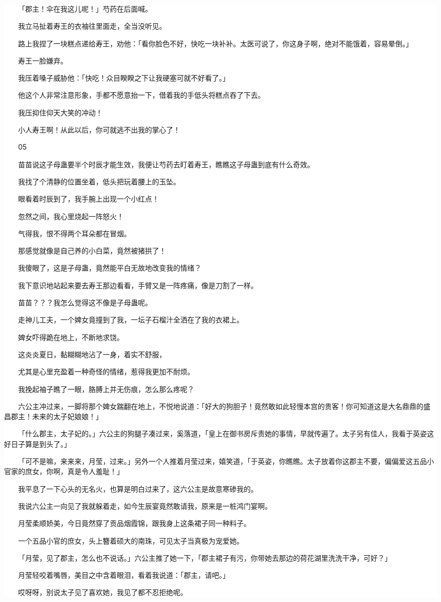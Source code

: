 &emsp;&emsp;「郡主！伞在我这儿呢！」芍药在后面喊。  
  
&emsp;&emsp;我立马扯着寿王的衣袖往里面走，全当没听见。  
  
&emsp;&emsp;路上我捏了一块糕点递给寿王，劝他：「看你脸色不好，快吃一块补补。太医可说了，你这身子啊，绝对不能饿着，容易晕倒。」  
  
&emsp;&emsp;寿王一脸嫌弃。  
  
&emsp;&emsp;我压着嗓子威胁他：「快吃！众目睽睽之下让我硬塞可就不好看了。」  
  
&emsp;&emsp;他这个人非常注意形象，手都不愿意抬一下，借着我的手低头将糕点吞了下去。  
  
&emsp;&emsp;我压抑住仰天大笑的冲动！  
  
&emsp;&emsp;小人寿王啊！从此以后，你可就逃不出我的掌心了！  
  
&emsp;&emsp;05  
  
&emsp;&emsp;苗苗说这子母蛊要半个时辰才能生效，我便让芍药去盯着寿王，瞧瞧这子母蛊到底有什么奇效。  
  
&emsp;&emsp;我找了个清静的位置坐着，低头把玩着腰上的玉坠。  
  
&emsp;&emsp;眼看着时辰到了，我手腕上出现一个小红点！  
  
&emsp;&emsp;忽然之间，我心里烧起一阵怒火！  
  
&emsp;&emsp;气得我，恨不得两个耳朵都在冒烟。  
  
&emsp;&emsp;那感觉就像是自己养的小白菜，竟然被猪拱了！  
  
&emsp;&emsp;我傻眼了，这是子母蛊，竟然能平白无故地改变我的情绪？  
  
&emsp;&emsp;我下意识地站起来要去寿王那边看看，手臂又是一阵疼痛，像是刀割了一样。  
  
&emsp;&emsp;苗苗？？？我怎么觉得这不像是子母蛊呢。  
  
&emsp;&emsp;走神儿工夫，一个婢女竟撞到了我，一坛子石榴汁全洒在了我的衣裙上。  
  
&emsp;&emsp;婢女吓得跪在地上，不断地求饶。  
  
&emsp;&emsp;这炎炎夏日，黏糊糊地沾了一身，着实不舒服，  
  
&emsp;&emsp;尤其是心里充盈着一种奇怪的情绪，惹得我更加不耐烦。  
  
&emsp;&emsp;我挽起袖子瞧了一眼，胳膊上并无伤痕，怎么那么疼呢？  
  
&emsp;&emsp;六公主冲过来，一脚将那个婢女踹翻在地上，不悦地说道：「好大的狗胆子！竟然敢如此轻慢本宫的贵客！你可知道这是大名鼎鼎的盛昌郡主！未来的太子妃娘娘！」  
  
&emsp;&emsp;「什么郡主，太子妃的。」六公主的狗腿子凑过来，奚落道，「皇上在御书房斥责她的事情，早就传遍了。太子另有佳人，我看于英姿这好日子算是到头了。」  
  
&emsp;&emsp;「可不是嘛，来来来，月莹，过来。」另外一个人推着月莹过来，嬉笑道，「于英姿，你瞧瞧。太子放着你这郡主不要，偏偏爱这五品小官家的庶女，你啊，真是令人羞耻！」  
  
&emsp;&emsp;我平息了一下心头的无名火，也算是明白过来了，这六公主是故意寒碜我的。  
  
&emsp;&emsp;我说六公主一向见了我就躲着走，如今生辰宴竟然敢请我，原来是一桩鸿门宴啊。  
  
&emsp;&emsp;月莹柔顺娇美，今日竟然穿了贡品烟霞锦，跟我身上这条裙子同一种料子。  
  
&emsp;&emsp;一个五品小官的庶女，头上簪着硕大的南珠，可见太子当真极为宠爱她。  
  
&emsp;&emsp;「月莹，见了郡主，怎么也不说话。」六公主推了她一下，「郡主裙子有污，你带她去那边的荷花湖里洗洗干净，可好？」  
  
&emsp;&emsp;月莹轻咬着嘴唇，美目之中含着眼泪，看着我说道：「郡主，请吧。」  
  
&emsp;&emsp;哎呀呀，别说太子见了喜欢她，我见了都不忍拒绝呢。  
  